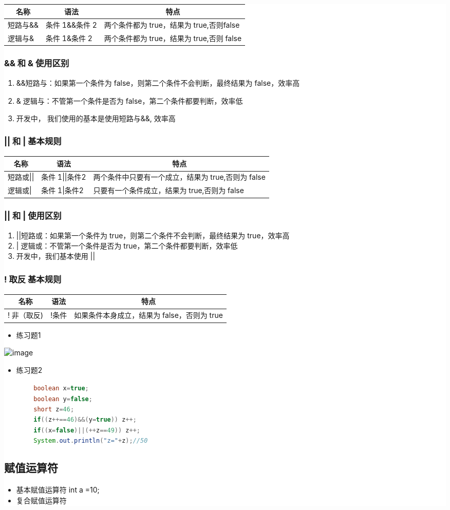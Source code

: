 | 名称     | 语法           | 特点                                      |
| -------- | -------------- | ----------------------------------------- |
| 短路与&& | 条件 1&&条件 2 | 两个条件都为 true，结果为 true,否则false  |
| 逻辑与&  | 条件 1&条件 2  | 两个条件都为 true，结果为 true,否则 false |

### && 和 & 使用区别

1. &&短路与：如果第一个条件为 false，则第二个条件不会判断，最终结果为 false，效率高
2. & 逻辑与：不管第一个条件是否为 false，第二个条件都要判断，效率低

3. 开发中， 我们使用的基本是使用短路与&&, 效率高

### || 和 | 基本规则

| 名称       | 语法            | 特点                                               |
| ---------- | --------------- | -------------------------------------------------- |
| 短路或\|\| | 条件 1\|\|条件2 | 两个条件中只要有一个成立，结果为 true,否则为 false |
| 逻辑或\|   | 条件 1\|条件2   | 只要有一个条件成立，结果为 true,否则为 false       |

### || 和 | 使用区别

1.  ||短路或：如果第一个条件为 true，则第二个条件不会判断，最终结果为 true，效率高
2.  | 逻辑或：不管第一个条件是否为 true，第二个条件都要判断，效率低
3. 开发中，我们基本使用 ||

### ! 取反 基本规则

| 名称        | 语法  | 特点                                        |
| ----------- | ----- | ------------------------------------------- |
| ! 非（取反) | !条件 | 如果条件本身成立，结果为 false，否则为 true |

+ 练习题1

![image](https://cdn.jsdmirror.com//gh/xustudyxu/image-hosting1@master/20220720/image.6um4drhoxow0.webp)

+ 练习题2

```java
        boolean x=true;
        boolean y=false;
        short z=46;
        if((z++==46)&&(y=true)) z++;
        if((x=false)||(++z==49)) z++;
        System.out.println("z="+z);//50
```

## 赋值运算符

+ 基本赋值运算符  int a =10;
+ 复合赋值运算符
